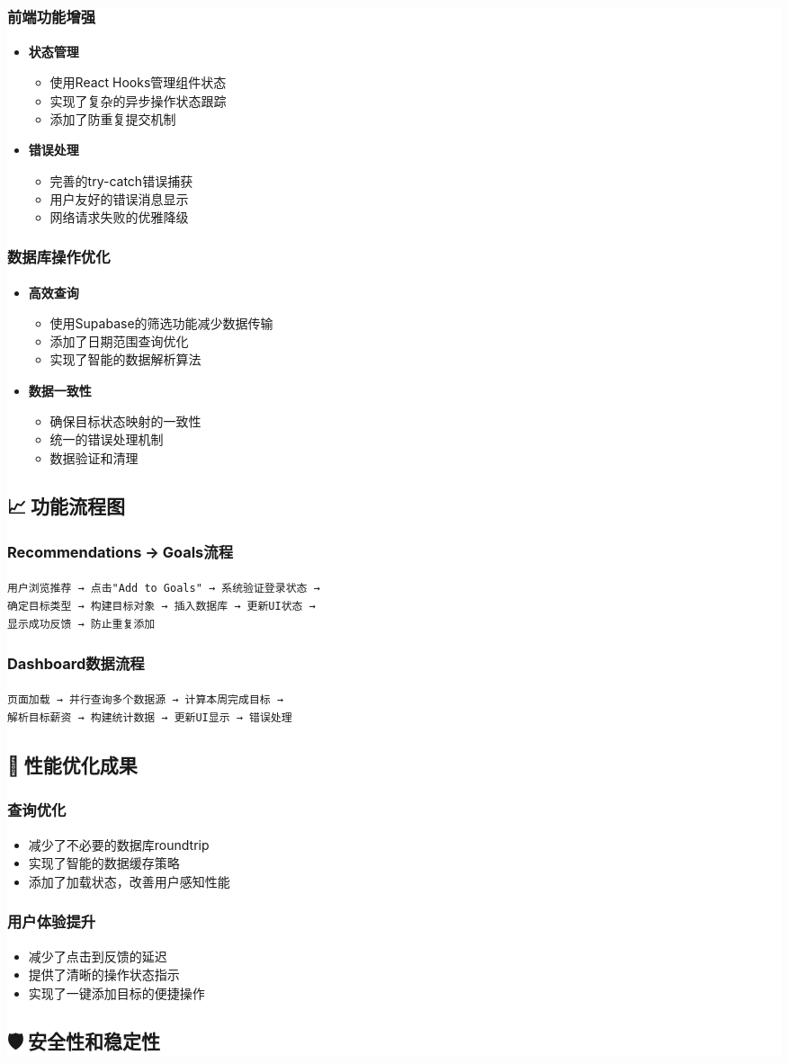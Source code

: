 ### **前端功能增强**
- **状态管理**
  - 使用React Hooks管理组件状态
  - 实现了复杂的异步操作状态跟踪
  - 添加了防重复提交机制

- **错误处理**
  - 完善的try-catch错误捕获
  - 用户友好的错误消息显示
  - 网络请求失败的优雅降级

### **数据库操作优化**
- **高效查询**
  - 使用Supabase的筛选功能减少数据传输
  - 添加了日期范围查询优化
  - 实现了智能的数据解析算法

- **数据一致性**
  - 确保目标状态映射的一致性
  - 统一的错误处理机制
  - 数据验证和清理

## 📈 功能流程图

### Recommendations → Goals流程
```
用户浏览推荐 → 点击"Add to Goals" → 系统验证登录状态 → 
确定目标类型 → 构建目标对象 → 插入数据库 → 更新UI状态 → 
显示成功反馈 → 防止重复添加
```

### Dashboard数据流程
```
页面加载 → 并行查询多个数据源 → 计算本周完成目标 → 
解析目标薪资 → 构建统计数据 → 更新UI显示 → 错误处理
```

## 🚀 性能优化成果

### **查询优化**
- 减少了不必要的数据库roundtrip
- 实现了智能的数据缓存策略
- 添加了加载状态，改善用户感知性能

### **用户体验提升**
- 减少了点击到反馈的延迟
- 提供了清晰的操作状态指示
- 实现了一键添加目标的便捷操作

## 🛡️ 安全性和稳定性
